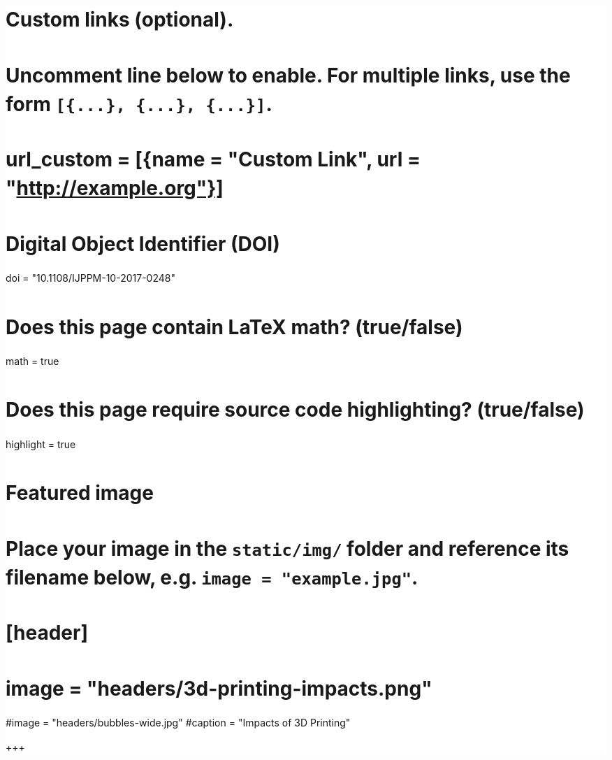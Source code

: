 # Custom links (optional).
#   Uncomment line below to enable. For multiple links, use the form `[{...}, {...}, {...}]`.
# url_custom = [{name = "Custom Link", url = "http://example.org"}]

# Digital Object Identifier (DOI)
doi = "10.1108/IJPPM-10-2017-0248"

# Does this page contain LaTeX math? (true/false)
math = true

# Does this page require source code highlighting? (true/false)
highlight = true

# Featured image
# Place your image in the `static/img/` folder and reference its filename below, e.g. `image = "example.jpg"`.
# [header]
# image = "headers/3d-printing-impacts.png"
#image = "headers/bubbles-wide.jpg"
#caption = "Impacts of 3D Printing"

+++


